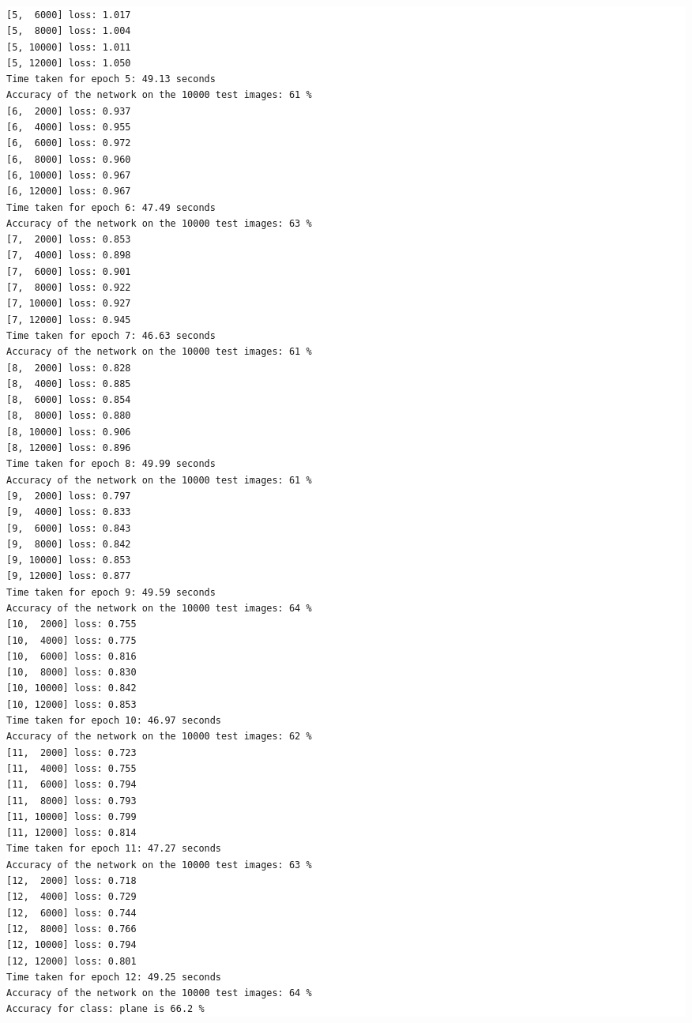 ```
[5,  6000] loss: 1.017
[5,  8000] loss: 1.004
[5, 10000] loss: 1.011
[5, 12000] loss: 1.050
Time taken for epoch 5: 49.13 seconds
Accuracy of the network on the 10000 test images: 61 %
[6,  2000] loss: 0.937
[6,  4000] loss: 0.955
[6,  6000] loss: 0.972
[6,  8000] loss: 0.960
[6, 10000] loss: 0.967
[6, 12000] loss: 0.967
Time taken for epoch 6: 47.49 seconds
Accuracy of the network on the 10000 test images: 63 %
[7,  2000] loss: 0.853
[7,  4000] loss: 0.898
[7,  6000] loss: 0.901
[7,  8000] loss: 0.922
[7, 10000] loss: 0.927
[7, 12000] loss: 0.945
Time taken for epoch 7: 46.63 seconds
Accuracy of the network on the 10000 test images: 61 %
[8,  2000] loss: 0.828
[8,  4000] loss: 0.885
[8,  6000] loss: 0.854
[8,  8000] loss: 0.880
[8, 10000] loss: 0.906
[8, 12000] loss: 0.896
Time taken for epoch 8: 49.99 seconds
Accuracy of the network on the 10000 test images: 61 %
[9,  2000] loss: 0.797
[9,  4000] loss: 0.833
[9,  6000] loss: 0.843
[9,  8000] loss: 0.842
[9, 10000] loss: 0.853
[9, 12000] loss: 0.877
Time taken for epoch 9: 49.59 seconds
Accuracy of the network on the 10000 test images: 64 %
[10,  2000] loss: 0.755
[10,  4000] loss: 0.775
[10,  6000] loss: 0.816
[10,  8000] loss: 0.830
[10, 10000] loss: 0.842
[10, 12000] loss: 0.853
Time taken for epoch 10: 46.97 seconds
Accuracy of the network on the 10000 test images: 62 %
[11,  2000] loss: 0.723
[11,  4000] loss: 0.755
[11,  6000] loss: 0.794
[11,  8000] loss: 0.793
[11, 10000] loss: 0.799
[11, 12000] loss: 0.814
Time taken for epoch 11: 47.27 seconds
Accuracy of the network on the 10000 test images: 63 %
[12,  2000] loss: 0.718
[12,  4000] loss: 0.729
[12,  6000] loss: 0.744
[12,  8000] loss: 0.766
[12, 10000] loss: 0.794
[12, 12000] loss: 0.801
Time taken for epoch 12: 49.25 seconds
Accuracy of the network on the 10000 test images: 64 %
Accuracy for class: plane is 66.2 %
```